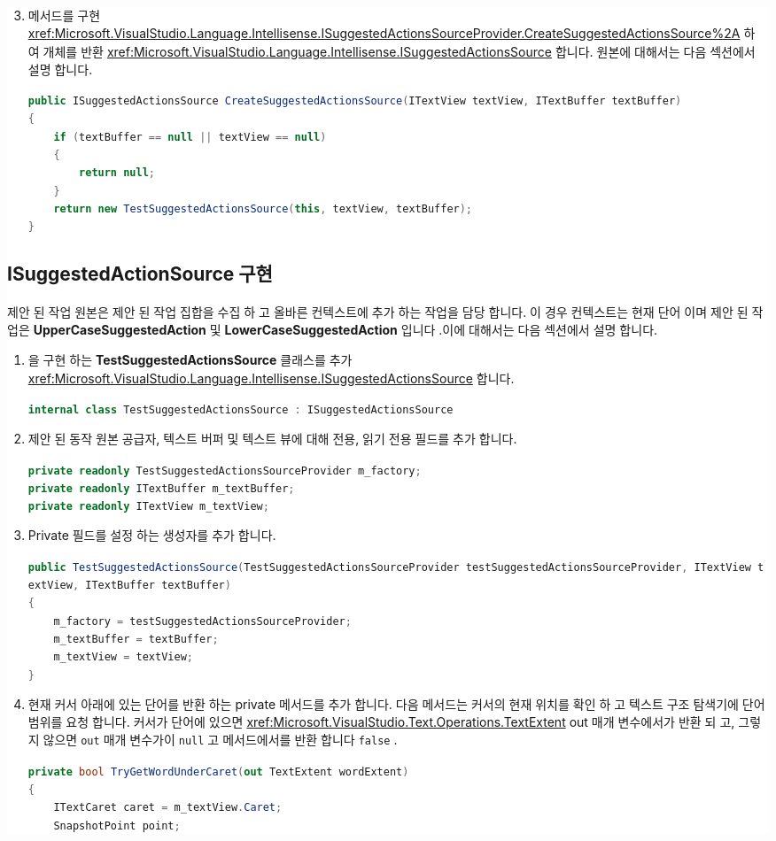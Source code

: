 3. 메서드를 구현 <xref:Microsoft.VisualStudio.Language.Intellisense.ISuggestedActionsSourceProvider.CreateSuggestedActionsSource%2A> 하 여 개체를 반환 <xref:Microsoft.VisualStudio.Language.Intellisense.ISuggestedActionsSource> 합니다. 원본에 대해서는 다음 섹션에서 설명 합니다.

    ```csharp
    public ISuggestedActionsSource CreateSuggestedActionsSource(ITextView textView, ITextBuffer textBuffer)
    {
        if (textBuffer == null || textView == null)
        {
            return null;
        }
        return new TestSuggestedActionsSource(this, textView, textBuffer);
    }
    ```

## <a name="implement-the-isuggestedactionsource"></a>ISuggestedActionSource 구현
 제안 된 작업 원본은 제안 된 작업 집합을 수집 하 고 올바른 컨텍스트에 추가 하는 작업을 담당 합니다. 이 경우 컨텍스트는 현재 단어 이며 제안 된 작업은 **UpperCaseSuggestedAction** 및 **LowerCaseSuggestedAction** 입니다 .이에 대해서는 다음 섹션에서 설명 합니다.

1. 을 구현 하는 **TestSuggestedActionsSource** 클래스를 추가 <xref:Microsoft.VisualStudio.Language.Intellisense.ISuggestedActionsSource> 합니다.

    ```csharp
    internal class TestSuggestedActionsSource : ISuggestedActionsSource
    ```

2. 제안 된 동작 원본 공급자, 텍스트 버퍼 및 텍스트 뷰에 대해 전용, 읽기 전용 필드를 추가 합니다.

    ```csharp
    private readonly TestSuggestedActionsSourceProvider m_factory;
    private readonly ITextBuffer m_textBuffer;
    private readonly ITextView m_textView;
    ```

3. Private 필드를 설정 하는 생성자를 추가 합니다.

    ```csharp
    public TestSuggestedActionsSource(TestSuggestedActionsSourceProvider testSuggestedActionsSourceProvider, ITextView textView, ITextBuffer textBuffer)
    {
        m_factory = testSuggestedActionsSourceProvider;
        m_textBuffer = textBuffer;
        m_textView = textView;
    }
    ```

4. 현재 커서 아래에 있는 단어를 반환 하는 private 메서드를 추가 합니다. 다음 메서드는 커서의 현재 위치를 확인 하 고 텍스트 구조 탐색기에 단어 범위를 요청 합니다. 커서가 단어에 있으면 <xref:Microsoft.VisualStudio.Text.Operations.TextExtent> out 매개 변수에서가 반환 되 고, 그렇지 않으면 `out` 매개 변수가이 `null` 고 메서드에서를 반환 합니다 `false` .

    ```csharp
    private bool TryGetWordUnderCaret(out TextExtent wordExtent)
    {
        ITextCaret caret = m_textView.Caret;
        SnapshotPoint point;
